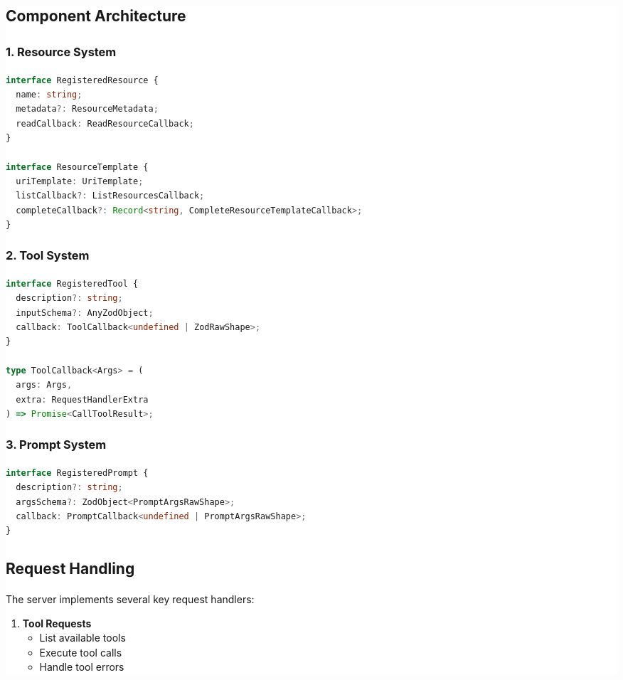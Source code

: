 ## Component Architecture

### 1. Resource System

```typescript
interface RegisteredResource {
  name: string;
  metadata?: ResourceMetadata;
  readCallback: ReadResourceCallback;
}

interface ResourceTemplate {
  uriTemplate: UriTemplate;
  listCallback?: ListResourcesCallback;
  completeCallback?: Record<string, CompleteResourceTemplateCallback>;
}
```

### 2. Tool System

```typescript
interface RegisteredTool {
  description?: string;
  inputSchema?: AnyZodObject;
  callback: ToolCallback<undefined | ZodRawShape>;
}

type ToolCallback<Args> = (
  args: Args,
  extra: RequestHandlerExtra
) => Promise<CallToolResult>;
```

### 3. Prompt System

```typescript
interface RegisteredPrompt {
  description?: string;
  argsSchema?: ZodObject<PromptArgsRawShape>;
  callback: PromptCallback<undefined | PromptArgsRawShape>;
}
```

## Request Handling

The server implements several key request handlers:

1. **Tool Requests**
   - List available tools
   - Execute tool calls
   - Handle tool errors
